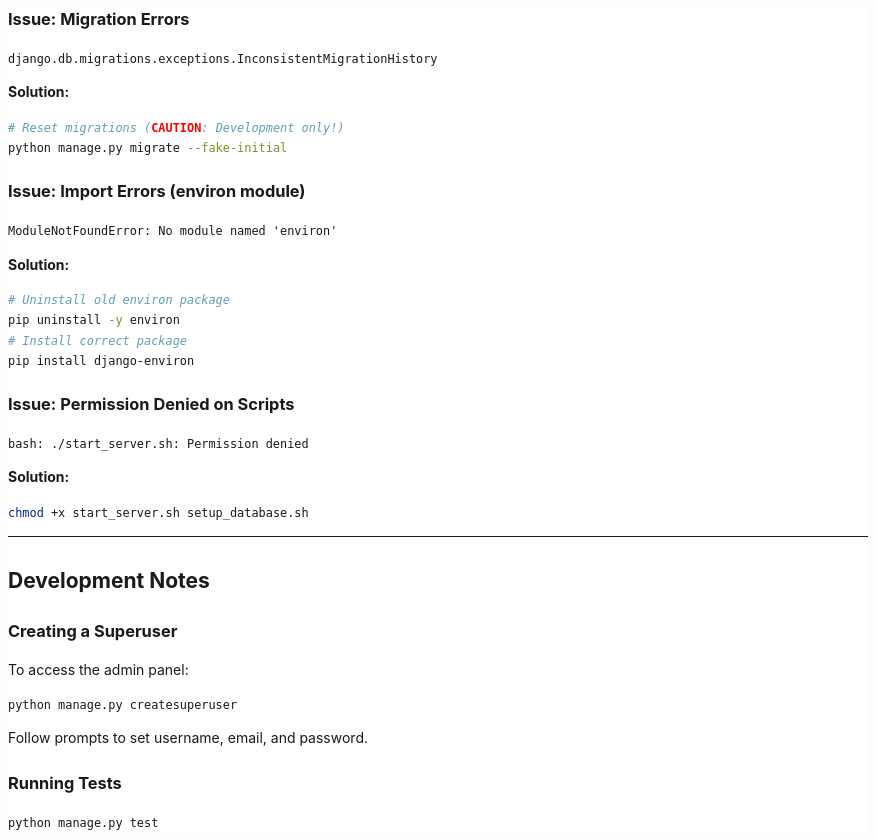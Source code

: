 ### Issue: Migration Errors

```
django.db.migrations.exceptions.InconsistentMigrationHistory
```

**Solution:**
```bash
# Reset migrations (CAUTION: Development only!)
python manage.py migrate --fake-initial
```

### Issue: Import Errors (environ module)

```
ModuleNotFoundError: No module named 'environ'
```

**Solution:**
```bash
# Uninstall old environ package
pip uninstall -y environ
# Install correct package
pip install django-environ
```

### Issue: Permission Denied on Scripts

```
bash: ./start_server.sh: Permission denied
```

**Solution:**
```bash
chmod +x start_server.sh setup_database.sh
```

---

## Development Notes

### Creating a Superuser

To access the admin panel:

```bash
python manage.py createsuperuser
```

Follow prompts to set username, email, and password.

### Running Tests

```bash
python manage.py test
```

